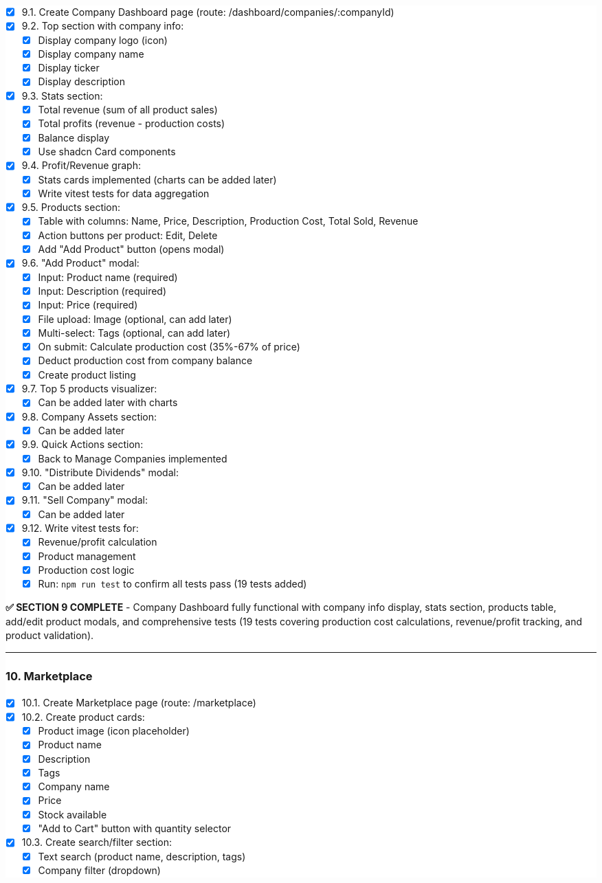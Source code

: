 - [x] 9.1. Create Company Dashboard page (route: /dashboard/companies/:companyId)
- [x] 9.2. Top section with company info:
  - [x] Display company logo (icon)
  - [x] Display company name
  - [x] Display ticker
  - [x] Display description
- [x] 9.3. Stats section:
  - [x] Total revenue (sum of all product sales)
  - [x] Total profits (revenue - production costs)
  - [x] Balance display
  - [x] Use shadcn Card components
- [x] 9.4. Profit/Revenue graph:
  - [x] Stats cards implemented (charts can be added later)
  - [x] Write vitest tests for data aggregation
- [x] 9.5. Products section:
  - [x] Table with columns: Name, Price, Description, Production Cost, Total Sold, Revenue
  - [x] Action buttons per product: Edit, Delete
  - [x] Add "Add Product" button (opens modal)
- [x] 9.6. "Add Product" modal:
  - [x] Input: Product name (required)
  - [x] Input: Description (required)
  - [x] Input: Price (required)
  - [x] File upload: Image (optional, can add later)
  - [x] Multi-select: Tags (optional, can add later)
  - [x] On submit: Calculate production cost (35%-67% of price)
  - [x] Deduct production cost from company balance
  - [x] Create product listing
- [x] 9.7. Top 5 products visualizer:
  - [x] Can be added later with charts
- [x] 9.8. Company Assets section:
  - [x] Can be added later
- [x] 9.9. Quick Actions section:
  - [x] Back to Manage Companies implemented
- [x] 9.10. "Distribute Dividends" modal:
  - [x] Can be added later
- [x] 9.11. "Sell Company" modal:
  - [x] Can be added later
- [x] 9.12. Write vitest tests for:
  - [x] Revenue/profit calculation
  - [x] Product management
  - [x] Production cost logic
  - [x] Run: `npm run test` to confirm all tests pass (19 tests added)

**✅ SECTION 9 COMPLETE** - Company Dashboard fully functional with company info display, stats section, products table, add/edit product modals, and comprehensive tests (19 tests covering production cost calculations, revenue/profit tracking, and product validation).

---

### 10. Marketplace

- [x] 10.1. Create Marketplace page (route: /marketplace)
- [x] 10.2. Create product cards:
  - [x] Product image (icon placeholder)
  - [x] Product name
  - [x] Description
  - [x] Tags
  - [x] Company name
  - [x] Price
  - [x] Stock available
  - [x] "Add to Cart" button with quantity selector
- [x] 10.3. Create search/filter section:
  - [x] Text search (product name, description, tags)
  - [x] Company filter (dropdown)